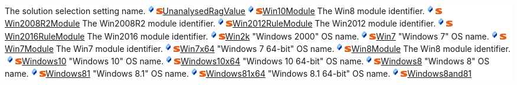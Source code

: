 The solution selection setting name.</td></tr><tr><td>![Public field](media/pubfield.gif "Public field")![Static member](media/static.gif "Static member")</td><td><a href="1971c335-a208-e366-0e02-f51fd8ef7bd0">UnanalysedRagValue</a></td><td /></tr><tr><td>![Public field](media/pubfield.gif "Public field")![Static member](media/static.gif "Static member")</td><td><a href="c8eee27c-5be8-69b9-6eb1-eb24d25c36f2">Win10Module</a></td><td>
The Win8 module identifier.</td></tr><tr><td>![Public field](media/pubfield.gif "Public field")![Static member](media/static.gif "Static member")</td><td><a href="5f9f34d8-010d-14ab-5f6f-7d840d9406d5">Win2008R2Module</a></td><td>
The Win2008R2 module identifier.</td></tr><tr><td>![Public field](media/pubfield.gif "Public field")![Static member](media/static.gif "Static member")</td><td><a href="4f830c6f-4bad-146d-424b-eac848d01a6f">Win2012RuleModule</a></td><td>
The Win2012 module identifier.</td></tr><tr><td>![Public field](media/pubfield.gif "Public field")![Static member](media/static.gif "Static member")</td><td><a href="84cee6ec-31a9-d73b-a715-44f2986fcaf5">Win2016RuleModule</a></td><td>
The Win2016 module identifier.</td></tr><tr><td>![Public field](media/pubfield.gif "Public field")![Static member](media/static.gif "Static member")</td><td><a href="7fe0aae3-d931-223d-0d37-e1752642b02f">Win2k</a></td><td>
"Windows 2000" OS name.</td></tr><tr><td>![Public field](media/pubfield.gif "Public field")![Static member](media/static.gif "Static member")</td><td><a href="6e5d11cb-ac54-5188-19c3-bc200debd660">Win7</a></td><td>
"Windows 7" OS name.</td></tr><tr><td>![Public field](media/pubfield.gif "Public field")![Static member](media/static.gif "Static member")</td><td><a href="9d1d9f0d-4792-e220-eac3-281682653893">Win7Module</a></td><td>
The Win7 module identifier.</td></tr><tr><td>![Public field](media/pubfield.gif "Public field")![Static member](media/static.gif "Static member")</td><td><a href="1097bcf8-1f1b-d65b-257e-fa0779a4b3f8">Win7x64</a></td><td>
"Windows 7 64-bit" OS name.</td></tr><tr><td>![Public field](media/pubfield.gif "Public field")![Static member](media/static.gif "Static member")</td><td><a href="01a0cc07-c519-67b3-b74f-2d809ce53233">Win8Module</a></td><td>
The Win8 module identifier.</td></tr><tr><td>![Public field](media/pubfield.gif "Public field")![Static member](media/static.gif "Static member")</td><td><a href="2f790f25-eb27-e3c2-cfbe-b0b289942ac5">Windows10</a></td><td>
"Windows 10" OS name.</td></tr><tr><td>![Public field](media/pubfield.gif "Public field")![Static member](media/static.gif "Static member")</td><td><a href="5f696cb2-12fa-a5fb-a3a2-64df05a8f1a8">Windows10x64</a></td><td>
"Windows 10 64-bit" OS name.</td></tr><tr><td>![Public field](media/pubfield.gif "Public field")![Static member](media/static.gif "Static member")</td><td><a href="5466f45a-d6ce-effc-248e-a40919df1155">Windows8</a></td><td>
"Windows 8" OS name.</td></tr><tr><td>![Public field](media/pubfield.gif "Public field")![Static member](media/static.gif "Static member")</td><td><a href="2cfbb48f-d470-e663-a75e-8d2a646587d7">Windows81</a></td><td>
"Windows 8.1" OS name.</td></tr><tr><td>![Public field](media/pubfield.gif "Public field")![Static member](media/static.gif "Static member")</td><td><a href="32cd7b9f-4998-2554-daf9-31e9d44f6687">Windows81x64</a></td><td>
"Windows 8.1 64-bit" OS name.</td></tr><tr><td>![Public field](media/pubfield.gif "Public field")![Static member](media/static.gif "Static member")</td><td><a href="0d7d82b9-d2da-2231-bb8f-804aa18c484f">Windows8and81</a></td><td>